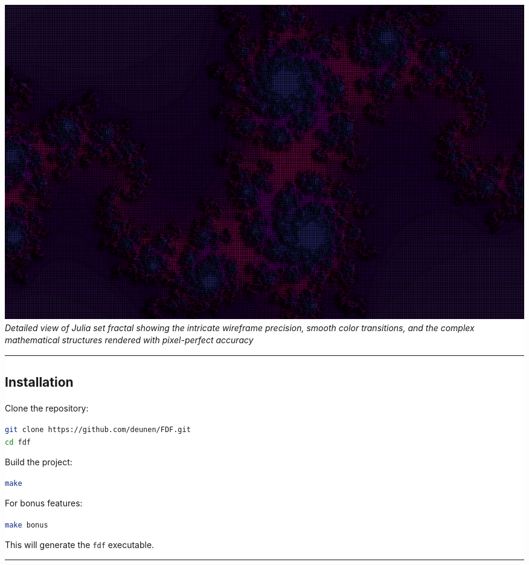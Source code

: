 ![Julia Set Detailed View](demos/julia_zoom.png)
*Detailed view of Julia set fractal showing the intricate wireframe precision, smooth color transitions, and the complex mathematical structures rendered with pixel-perfect accuracy*

---

## Installation

Clone the repository:

```bash
git clone https://github.com/deunen/FDF.git
cd fdf
```

Build the project:

```bash
make
```

For bonus features:

```bash
make bonus
```

This will generate the `fdf` executable.

---